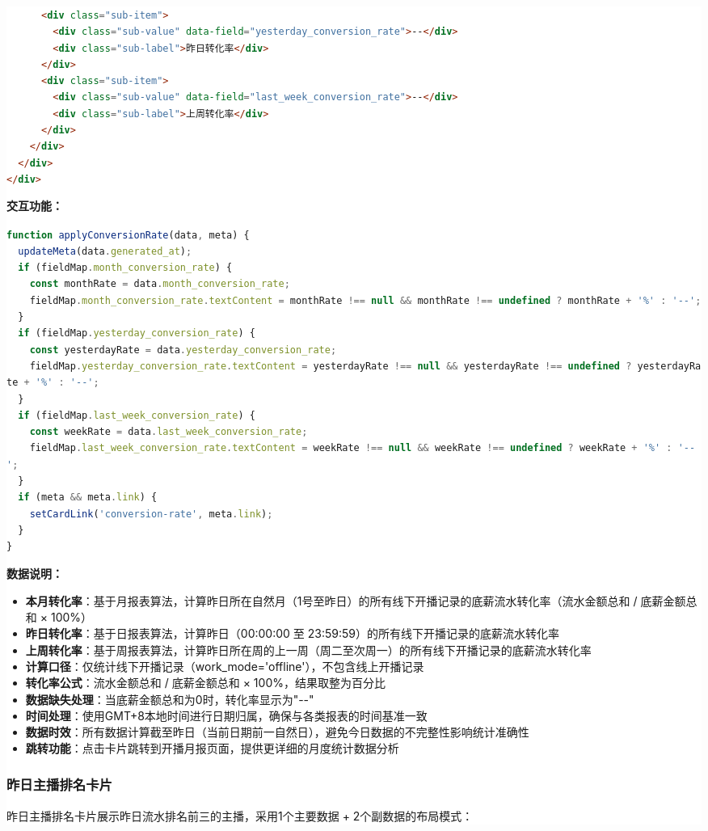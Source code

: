 ```html
      <div class="sub-item">
        <div class="sub-value" data-field="yesterday_conversion_rate">--</div>
        <div class="sub-label">昨日转化率</div>
      </div>
      <div class="sub-item">
        <div class="sub-value" data-field="last_week_conversion_rate">--</div>
        <div class="sub-label">上周转化率</div>
      </div>
    </div>
  </div>
</div>
```

**交互功能：**
```javascript
function applyConversionRate(data, meta) {
  updateMeta(data.generated_at);
  if (fieldMap.month_conversion_rate) {
    const monthRate = data.month_conversion_rate;
    fieldMap.month_conversion_rate.textContent = monthRate !== null && monthRate !== undefined ? monthRate + '%' : '--';
  }
  if (fieldMap.yesterday_conversion_rate) {
    const yesterdayRate = data.yesterday_conversion_rate;
    fieldMap.yesterday_conversion_rate.textContent = yesterdayRate !== null && yesterdayRate !== undefined ? yesterdayRate + '%' : '--';
  }
  if (fieldMap.last_week_conversion_rate) {
    const weekRate = data.last_week_conversion_rate;
    fieldMap.last_week_conversion_rate.textContent = weekRate !== null && weekRate !== undefined ? weekRate + '%' : '--';
  }
  if (meta && meta.link) {
    setCardLink('conversion-rate', meta.link);
  }
}
```

**数据说明：**
- **本月转化率**：基于月报表算法，计算昨日所在自然月（1号至昨日）的所有线下开播记录的底薪流水转化率（流水金额总和 / 底薪金额总和 × 100%）
- **昨日转化率**：基于日报表算法，计算昨日（00:00:00 至 23:59:59）的所有线下开播记录的底薪流水转化率
- **上周转化率**：基于周报表算法，计算昨日所在周的上一周（周二至次周一）的所有线下开播记录的底薪流水转化率
- **计算口径**：仅统计线下开播记录（work_mode='offline'），不包含线上开播记录
- **转化率公式**：流水金额总和 / 底薪金额总和 × 100%，结果取整为百分比
- **数据缺失处理**：当底薪金额总和为0时，转化率显示为"--"
- **时间处理**：使用GMT+8本地时间进行日期归属，确保与各类报表的时间基准一致
- **数据时效**：所有数据计算截至昨日（当前日期前一自然日），避免今日数据的不完整性影响统计准确性
- **跳转功能**：点击卡片跳转到开播月报页面，提供更详细的月度统计数据分析

### 昨日主播排名卡片

昨日主播排名卡片展示昨日流水排名前三的主播，采用1个主要数据 + 2个副数据的布局模式：
